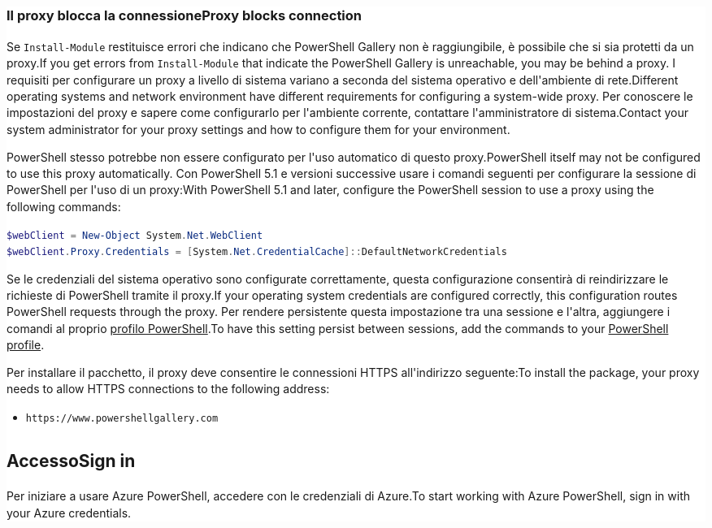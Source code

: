 ### <a name="proxy-blocks-connection"></a><span data-ttu-id="28493-147">Il proxy blocca la connessione</span><span class="sxs-lookup"><span data-stu-id="28493-147">Proxy blocks connection</span></span>

<span data-ttu-id="28493-148">Se `Install-Module` restituisce errori che indicano che PowerShell Gallery non è raggiungibile, è possibile che si sia protetti da un proxy.</span><span class="sxs-lookup"><span data-stu-id="28493-148">If you get errors from `Install-Module` that indicate the PowerShell Gallery is unreachable, you may be behind a proxy.</span></span> <span data-ttu-id="28493-149">I requisiti per configurare un proxy a livello di sistema variano a seconda del sistema operativo e dell'ambiente di rete.</span><span class="sxs-lookup"><span data-stu-id="28493-149">Different operating systems and network environment have different requirements for configuring a system-wide proxy.</span></span> <span data-ttu-id="28493-150">Per conoscere le impostazioni del proxy e sapere come configurarlo per l'ambiente corrente, contattare l'amministratore di sistema.</span><span class="sxs-lookup"><span data-stu-id="28493-150">Contact your system administrator for your proxy settings and how to configure them for your environment.</span></span>

<span data-ttu-id="28493-151">PowerShell stesso potrebbe non essere configurato per l'uso automatico di questo proxy.</span><span class="sxs-lookup"><span data-stu-id="28493-151">PowerShell itself may not be configured to use this proxy automatically.</span></span> <span data-ttu-id="28493-152">Con PowerShell 5.1 e versioni successive usare i comandi seguenti per configurare la sessione di PowerShell per l'uso di un proxy:</span><span class="sxs-lookup"><span data-stu-id="28493-152">With PowerShell 5.1 and later, configure the PowerShell session to use a proxy using the following commands:</span></span>

```powershell
$webClient = New-Object System.Net.WebClient
$webClient.Proxy.Credentials = [System.Net.CredentialCache]::DefaultNetworkCredentials
```

<span data-ttu-id="28493-153">Se le credenziali del sistema operativo sono configurate correttamente, questa configurazione consentirà di reindirizzare le richieste di PowerShell tramite il proxy.</span><span class="sxs-lookup"><span data-stu-id="28493-153">If your operating system credentials are configured correctly, this configuration routes PowerShell requests through the proxy.</span></span> <span data-ttu-id="28493-154">Per rendere persistente questa impostazione tra una sessione e l'altra, aggiungere i comandi al proprio [profilo PowerShell](/powershell/module/microsoft.powershell.core/about/about_profiles).</span><span class="sxs-lookup"><span data-stu-id="28493-154">To have this setting persist between sessions, add the commands to your [PowerShell profile](/powershell/module/microsoft.powershell.core/about/about_profiles).</span></span>

<span data-ttu-id="28493-155">Per installare il pacchetto, il proxy deve consentire le connessioni HTTPS all'indirizzo seguente:</span><span class="sxs-lookup"><span data-stu-id="28493-155">To install the package, your proxy needs to allow HTTPS connections to the following address:</span></span>

* `https://www.powershellgallery.com`

## <a name="sign-in"></a><span data-ttu-id="28493-156">Accesso</span><span class="sxs-lookup"><span data-stu-id="28493-156">Sign in</span></span>

<span data-ttu-id="28493-157">Per iniziare a usare Azure PowerShell, accedere con le credenziali di Azure.</span><span class="sxs-lookup"><span data-stu-id="28493-157">To start working with Azure PowerShell, sign in with your Azure credentials.</span></span>
